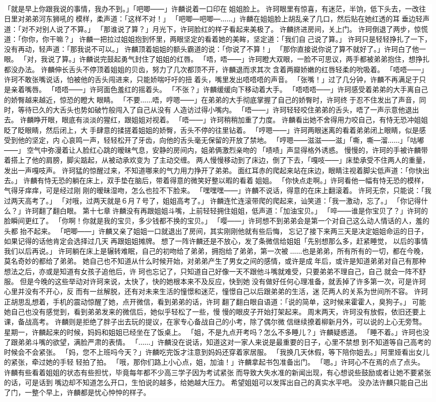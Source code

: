 「就是早上你跟我说的事情，我办不到。」「吧唧——」许麟说着一口印在 姐姐脸上。
许珂眼里有惊喜，有迷茫，半饷，低下头去，一改往日里对弟弟河东狮吼的 模样，柔声道：「这样不对！」
「吧唧—吧唧—……」许麟在姐姐脸上胡乱亲了几口，然后贴在她红透的耳 垂边轻声道：「对不对别人说了不算。」
「那谁说了算？」月光下，许珂脸红的样子看起来美极了。
许麟挤进房间，关上门。
许珂倒退了两步，惊慌道：「你你，你干嘛？」
许麟一把拉过姐姐抱到怀里，两眼坚定的看着她的美眸，坚定道：「我们自 己说了算。」
许珂只是轻轻挣扎了一下，没有再动，轻声道：「那我说不可以。」
许麟顶着姐姐的额头霸道的说：「你说了不算！」
「那你直接说你说了算不就好了。」许珂白了他一眼。
「对，我说了算。」许麟说完鼓起勇气封住了姐姐的红唇。
「唔，唔——」许珂瞪大双眼，一脸不可思议，两手都被弟弟抱住，想挣扎 都没办法。
许麟伸长舌头不停顶着姐姐的贝齿，努力了几次都顶不开，许麟退而求其次 含着两瓣娇嫩的红唇轻柔的吮吸着。
「唔唔——」许珂不敢张嘴说话，怕被他的舌头闯进来，只能娇喘吁吁的扭 着头，嘴里发出唔唔唔的声音。
「张嘴！」过了几分钟，许麟不再满足于只是亲着嘴唇。
「唔唔——」许珂面色羞红的摇着头。
「不张？」许麟缓缓向下移动着大手。
「唔唔唔——」许珂感受着弟弟的大手离自己的娇臀越来越近，惊恐的瞪大 眼睛。
「不要……唔，哼嗯——」在弟弟的大手彻底掌握了自己的娇臀时，许珂终 于忍不住发出了声音，同时，等待已久的大舌头也势如破竹般闯入了自己从没有 人造访过得小嘴内。
「唔——」许珂轻轻咬住弟弟的舌头，唔了一声示意他退出去。
许麟睁开眼，眼底有淡淡的猩红，跟姐姐对视着。
「唔——」许珂稍稍加重了力度。
许麟看出她不舍得用力咬自己，有恃无恐冲姐姐眨了眨眼睛，然后闭上，大 手肆意的揉搓着姐姐的娇臀，舌头不停的往里钻着。
「哼嗯——」许珂两眼迷离的看着弟弟闭上眼睛，似是感受到他的坚定，内 心哀鸣一声，轻轻松开了牙齿，向他的舌头毫无保留的开放了禁地。
「哼嗯——滋滋——滋」「嘶，嘶—溜……」「咕嘟——」
空气中弥漫着让人脸红心跳的暧昧气息，安静的房间内，姐弟俩激烈亲吻的 「啧啧」声显得格外诱惑。
慢慢的，许珂的手被许麟带着搭上了他的肩膀，脚尖踮起，从被动承欢变为 了主动交缠。
两人慢慢移动到了床边，倒了下去，「嘎吱——」床垫承受不住两人的重量， 发出一声嘎吱声。
许珂猛的惊醒过来，不知道哪来的气力用力挣开了弟弟。
面红耳赤的爬起来站在床边，眼睛注视着脚尖低声道：「你快出去。」
许麟有恃无恐的躺在床上，双手垫在脑后，带着得意的微笑好整以暇的看着 姐姐。
「你快点走啊。」许珂看他一幅有恃无恐的模样，气得牙痒痒，可是经过刚 刚的暧昧湿吻，怎么也拉不下脸来。
「嘿嘿嘿——」许麟不说话，得意的在床上翻滚着。
许珂无奈，只能说：「我过两天高考了。」
「对哦，过两天就是６月７号了，姐姐高考了。」
许麟连忙连滚带爬的爬起来，讪笑道：「我一激动，忘了。」
「你记得什么？」许珂翻了翻白眼。
第十七章
许麟没有再跟姐姐斗嘴，上前轻轻拥住姐姐，低声道：「加油宝贝。」
「啐——谁是你宝贝了？」许珂的脸瞬间更红了。
「你啊！你就是我的宝贝，多少钱都不换的宝贝。」
「嘤——」许珂想不到弟弟会是第一个对自己这么动人情话的人，羞的头都 抬不起来。
「吧唧——」许麟又亲了姐姐一口就退出了房间，其实刚刚他就有些后悔， 忘记了接下来两三天是决定姐姐命运的日子，如果记得的话他肯定会选择过几天 再跟姐姐摊牌。
想了一阵许麟还是不放心，发了条微信给姐姐「先别想那么多，赶紧睡觉， 以后的事情我们以后再说。」
许珂躺在床上是辗转难眠，自己的初吻给了弟弟，拥抱给了弟弟，第一次被 ……也是弟弟，所有所有的一切，都在今晚，莫名奇妙的都给了弟弟。
她自己也不知道从什么时候开始，对弟弟产生了男女之间的感情，或许是成 年后，或许是知道弟弟对自己有那种想法之后，亦或是知道有女孩子追他后，许 珂也忘记了，只知道自己好像一天不跟他斗嘴就难受，只要弟弟不理自己，自己 就会一阵不舒服。
但是今晚的这些举动对许珂来说，太快了，快的她根本来不及反应，快到她 没有做好任何心理准备，就丢掉了许多第一次，可是许珂心里并没有不开心，反 而有一丝解脱，还有对未来生活的憧憬和迷茫，憧憬自己以后跟弟弟的生活，迷 茫两人的关系为世间所不容。
许珂正胡思乱想着，手机的震动惊醒了她，点开微信，看到弟弟的话，许珂 翻了翻白眼自语道：「说的简单，这时候来霍霍人，臭狗子。」
可能她自己也没有感觉到，看到弟弟发来的微信后，她似乎轻松了一些，慢 慢的眼皮子开始打架起来。
周末两天，许珂没有放假，依旧还要上课，备战高考。
许麟则是拒绝了胖子出去玩的提议，在家专心备战自己的小考，除了偶尔微 信继续撩着柳新月外，可以说的上心无旁骛。
星期一，许麟起来的时候，妈妈和姐姐已经坐在了饭桌上。
「姐，不是九点开考吗？怎么不多睡儿？」许麟疑惑道。
「睡不着。」许珂也没了跟弟弟斗嘴的欲望，满脸严肃的表情。
「……」许麟没在说话，知道这对一家人来说是最重要的日子，心里不禁想 到不知道等自己高考的时候会不会紧张。
「妈，您不上班吗今天？」许麟吃完饭才注意到妈妈还穿着家居服。
「我换几天休假，等下陪你姐去。」阿里娅看出女儿的紧张，牵过她的手轻 轻拍了拍。
「哦，那你们路上小心点，姐，加油！」许麟拿起书包准备出门。
「嗯。」许珂心不在焉的点了点头。
许麟有些看着姐姐的状态有些担忧，毕竟每年都不少高三学子因为考试紧张 而导致大失水准的新闻出现，有心想说些鼓励或者让她不要紧张的话，可是话到 嘴边却不知道怎么开口，生怕说的越多，给她越大压力。
希望姐姐可以发挥出自己的真实水平吧。
没办法许麟只能自己出了门，一整个早上，许麟都是忧心忡忡的样子。